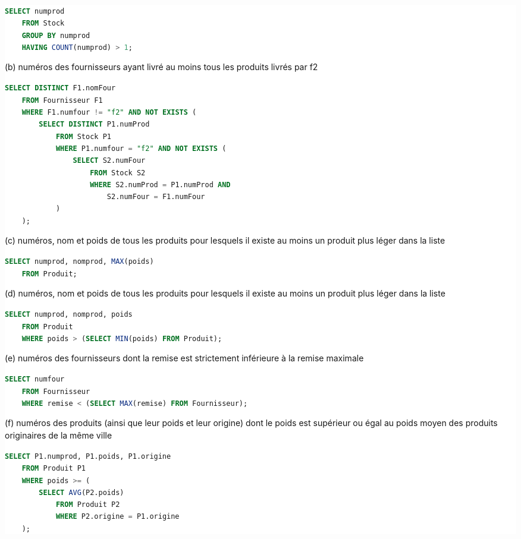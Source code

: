 ```sql
SELECT numprod
    FROM Stock
    GROUP BY numprod
    HAVING COUNT(numprod) > 1;
```

```sql

```

(b) numéros des fournisseurs ayant livré au moins tous les produits livrés par f2

```sql
SELECT DISTINCT F1.nomFour
    FROM Fournisseur F1
    WHERE F1.numfour != "f2" AND NOT EXISTS (
        SELECT DISTINCT P1.numProd
            FROM Stock P1
            WHERE P1.numfour = "f2" AND NOT EXISTS (
                SELECT S2.numFour
                    FROM Stock S2
                    WHERE S2.numProd = P1.numProd AND 
                        S2.numFour = F1.numFour
            )
    );
```

(c) numéros, nom et poids de tous les produits pour lesquels il existe au moins un produit plus léger dans la liste

```sql
SELECT numprod, nomprod, MAX(poids)
    FROM Produit;
```

(d) numéros, nom et poids de tous les produits pour lesquels il existe au moins un produit plus léger dans la liste

```sql
SELECT numprod, nomprod, poids
    FROM Produit
    WHERE poids > (SELECT MIN(poids) FROM Produit);
```

(e) numéros des fournisseurs dont la remise est strictement inférieure à la remise maximale

```sql
SELECT numfour
    FROM Fournisseur
    WHERE remise < (SELECT MAX(remise) FROM Fournisseur);
```

(f) numéros des produits (ainsi que leur poids et leur origine) dont le poids est supérieur ou égal au poids moyen des produits originaires de la même ville

```sql
SELECT P1.numprod, P1.poids, P1.origine
    FROM Produit P1
    WHERE poids >= (
        SELECT AVG(P2.poids) 
            FROM Produit P2 
            WHERE P2.origine = P1.origine
    );
```
